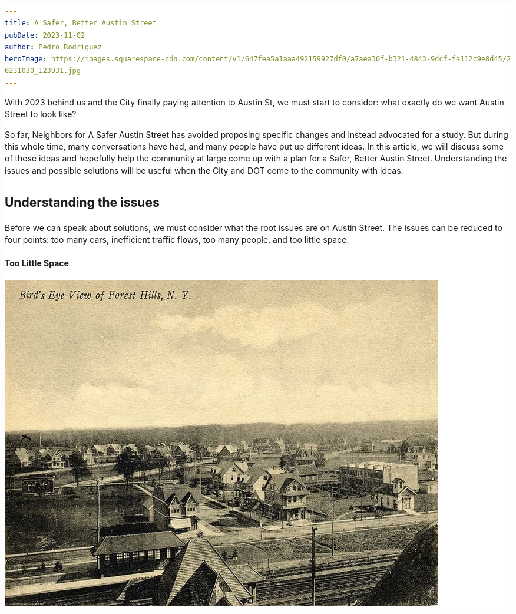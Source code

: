 ```yaml
---
title: A Safer, Better Austin Street
pubDate: 2023-11-02
author: Pedro Rodriguez
heroImage: https://images.squarespace-cdn.com/content/v1/647fea5a1aaa492159927df0/a7aea30f-b321-4843-9dcf-fa112c9e8d45/20231030_123931.jpg
---
```

With 2023 behind us and the City finally paying attention to Austin St, we must start to consider: what exactly do we want Austin Street to look like?

So far, Neighbors for A Safer Austin Street has avoided proposing specific changes and instead advocated for a study. But during this whole time, many conversations have had, and many people have put up different ideas. In this article, we will discuss some of these ideas and hopefully help the community at large come up with a plan for a Safer, Better Austin Street. Understanding the issues and possible solutions will be useful when the City and DOT come to the community with ideas.

## Understanding the issues

Before we can speak about solutions, we must consider what the root issues are on Austin Street. The issues can be reduced to four points: too many cars, inefficient traffic flows, too many people, and too little space.

#### Too Little Space

![](public/c74758d79c73313ef1f47b4d30d14307_MD5.jpg)
